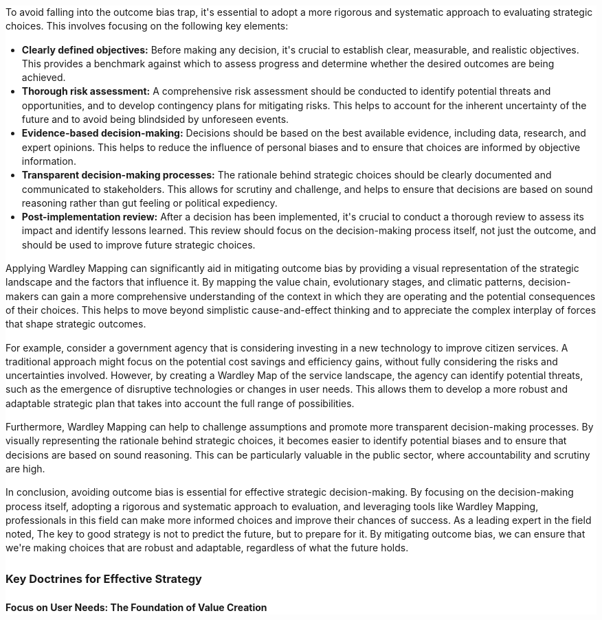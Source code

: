 To avoid falling into the outcome bias trap, it's essential to adopt a more rigorous and systematic approach to evaluating strategic choices. This involves focusing on the following key elements:

- **Clearly defined objectives:** Before making any decision, it's crucial to establish clear, measurable, and realistic objectives. This provides a benchmark against which to assess progress and determine whether the desired outcomes are being achieved.
- **Thorough risk assessment:** A comprehensive risk assessment should be conducted to identify potential threats and opportunities, and to develop contingency plans for mitigating risks. This helps to account for the inherent uncertainty of the future and to avoid being blindsided by unforeseen events.
- **Evidence-based decision-making:** Decisions should be based on the best available evidence, including data, research, and expert opinions. This helps to reduce the influence of personal biases and to ensure that choices are informed by objective information.
- **Transparent decision-making processes:** The rationale behind strategic choices should be clearly documented and communicated to stakeholders. This allows for scrutiny and challenge, and helps to ensure that decisions are based on sound reasoning rather than gut feeling or political expediency.
- **Post-implementation review:** After a decision has been implemented, it's crucial to conduct a thorough review to assess its impact and identify lessons learned. This review should focus on the decision-making process itself, not just the outcome, and should be used to improve future strategic choices.

Applying Wardley Mapping can significantly aid in mitigating outcome bias by providing a visual representation of the strategic landscape and the factors that influence it. By mapping the value chain, evolutionary stages, and climatic patterns, decision-makers can gain a more comprehensive understanding of the context in which they are operating and the potential consequences of their choices. This helps to move beyond simplistic cause-and-effect thinking and to appreciate the complex interplay of forces that shape strategic outcomes.

For example, consider a government agency that is considering investing in a new technology to improve citizen services. A traditional approach might focus on the potential cost savings and efficiency gains, without fully considering the risks and uncertainties involved. However, by creating a Wardley Map of the service landscape, the agency can identify potential threats, such as the emergence of disruptive technologies or changes in user needs. This allows them to develop a more robust and adaptable strategic plan that takes into account the full range of possibilities.

Furthermore, Wardley Mapping can help to challenge assumptions and promote more transparent decision-making processes. By visually representing the rationale behind strategic choices, it becomes easier to identify potential biases and to ensure that decisions are based on sound reasoning. This can be particularly valuable in the public sector, where accountability and scrutiny are high.

In conclusion, avoiding outcome bias is essential for effective strategic decision-making. By focusing on the decision-making process itself, adopting a rigorous and systematic approach to evaluation, and leveraging tools like Wardley Mapping, professionals in this field can make more informed choices and improve their chances of success. As a leading expert in the field noted, The key to good strategy is not to predict the future, but to prepare for it. By mitigating outcome bias, we can ensure that we're making choices that are robust and adaptable, regardless of what the future holds.



### <a id="key-doctrines-for-effective-strategy"></a>Key Doctrines for Effective Strategy

#### <a id="focus-on-user-needs-the-foundation-of-value-creation"></a>Focus on User Needs: The Foundation of Value Creation
